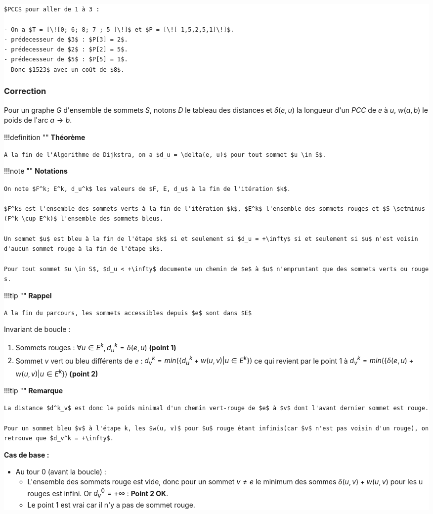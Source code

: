     $PCC$ pour aller de 1 à 3 :
    
    - On a $T = [\![0; 6; 8; 7 ; 5 ]\!]$ et $P = [\![ 1,5,2,5,1]\!]$.
    - prédecesseur de $3$ : $P[3] = 2$.
    - prédecesseur de $2$ : $P[2] = 5$.
    - prédecesseur de $5$ : $P[5] = 1$.
    - Donc $1523$ avec un coût de $8$.

### Correction

Pour un graphe $G$ d'ensemble de sommets $S$, notons $D$ le tableau des distances et $\delta(e,u)$ la longueur d'un $PCC$ de $e$ à $u$, $w(a, b)$ le poids de l'arc $a \rightarrow b$.

!!!definition ""
    **Théorème**

    A la fin de l'Algorithme de Dijkstra, on a $d_u = \delta(e, u)$ pour tout sommet $u \in S$.

!!!note ""
    **Notations**

    On note $F^k; E^k, d_u^k$ les valeurs de $F, E, d_u$ à la fin de l'itération $k$.

    $F^k$ est l'ensemble des sommets verts à la fin de l'itération $k$, $E^k$ l'ensemble des sommets rouges et $S \setminus (F^k \cup E^k)$ l'ensemble des sommets bleus.

    Un sommet $u$ est bleu à la fin de l'étape $k$ si et seulement si $d_u = +\infty$ si et seulement si $u$ n'est voisin d'aucun sommet rouge à la fin de l'étape $k$.

    Pour tout sommet $u \in S$, $d_u < +\infty$ documente un chemin de $e$ à $u$ n'empruntant que des sommets verts ou rouges.

!!!tip ""
    **Rappel**

    A la fin du parcours, les sommets accessibles depuis $e$ sont dans $E$

Invariant de boucle :

1. Sommets rouges : $\forall u \in E^k, d_u^k = \delta(e, u)$ **(point 1)**
2. Sommet $v$ vert ou bleu différents de $e$ : $d_v^k = min(\{d_u^k + w(u, v) | u \in E^k\})$ ce qui revient par le point 1 à $d_v^k = min(\{\delta(e, u) + w(u, v) | u \in E^k\})$ **(point 2)**

!!!tip ""
    **Remarque**

    La distance $d^k_v$ est donc le poids minimal d'un chemin vert-rouge de $e$ à $v$ dont l'avant dernier sommet est rouge.

    Pour un sommet bleu $v$ à l'étape k, les $w(u, v)$ pour $u$ rouge étant infinis(car $v$ n'est pas voisin d'un rouge), on retrouve que $d_v^k = +\infty$.

**Cas de base :**

- Au tour 0 (avant la boucle) :
    - L'ensemble des sommets rouge est vide, donc pour un sommet $v \neq e$ le minimum des sommes $\delta(u,v) + w(u,v)$ pour les u rouges est infini. Or $d_v^0 = +\infty$ : **Point 2 OK**.
    - Le point 1 est vrai car il n'y a pas de sommet rouge.
